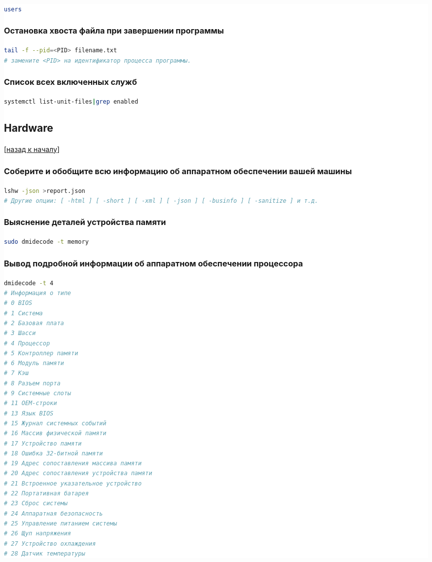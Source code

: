 ```bash
users
```

### Остановка хвоста файла при завершении программы

```bash
tail -f --pid=<PID> filename.txt
# замените <PID> на идентификатор процесса программы.
```

### Список всех включенных служб

```bash
systemctl list-unit-files|grep enabled
```

## Hardware

[[назад к началу](#удобные-однострочники-bash)]

### Соберите и обобщите всю информацию об аппаратном обеспечении вашей машины

```bash
lshw -json >report.json
# Другие опции: [ -html ] [ -short ] [ -xml ] [ -json ] [ -businfo ] [ -sanitize ] и т.д.
```

### Выяснение деталей устройства памяти

```bash
sudo dmidecode -t memory
```

### Вывод подробной информации об аппаратном обеспечении процессора

```bash
dmidecode -t 4
# Информация о типе
# 0 BIOS
# 1 Система
# 2 Базовая плата
# 3 Шасси
# 4 Процессор
# 5 Контроллер памяти
# 6 Модуль памяти
# 7 Кэш
# 8 Разъем порта
# 9 Системные слоты
# 11 OEM-строки
# 13 Язык BIOS
# 15 Журнал системных событий
# 16 Массив физической памяти
# 17 Устройство памяти
# 18 Ошибка 32-битной памяти
# 19 Адрес сопоставления массива памяти
# 20 Адрес сопоставления устройства памяти
# 21 Встроенное указательное устройство
# 22 Портативная батарея
# 23 Сброс системы
# 24 Аппаратная безопасность
# 25 Управление питанием системы
# 26 Щуп напряжения
# 27 Устройство охлаждения
# 28 Датчик температуры
```
